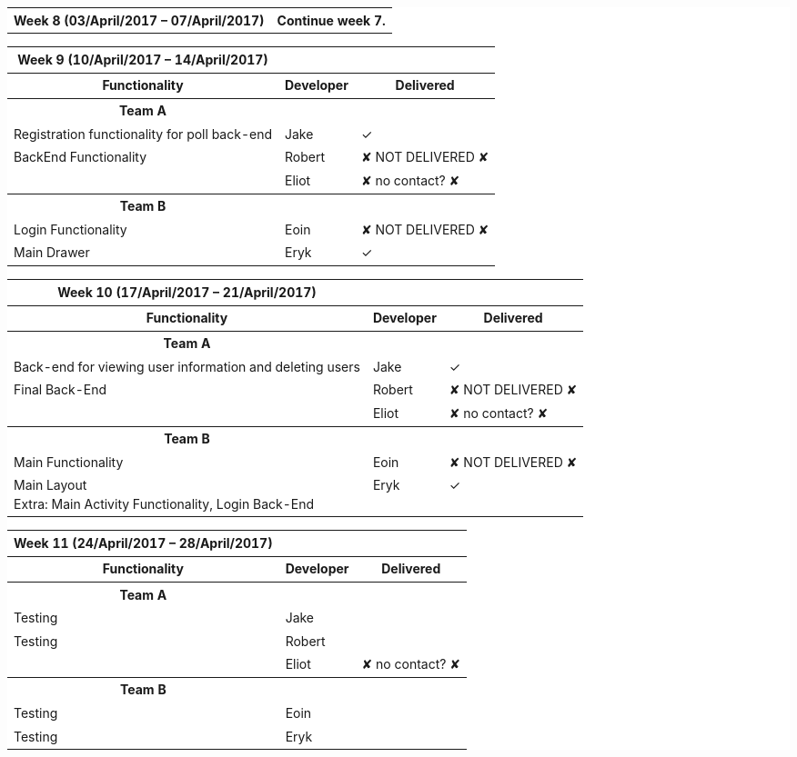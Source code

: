 <table>
<tr>
<th>Week 8 (03/April/2017 – 07/April/2017)</th>
<th>Continue week 7.</th>
</tr>
</table>

<table>
<tr>
<th>Week 9 (10/April/2017 – 14/April/2017)</th>
</tr>
<tr><th>Functionality</th><th>Developer</th><th>Delivered</th></tr>
<tr><th>Team A</th><th></th><th></th></tr>
<tr><td>Registration functionality for poll back-end</td><td>Jake</td><td>&#10003;</td></tr>
<tr><td>BackEnd Functionality</td><td>Robert</td><td>&#10008; NOT DELIVERED &#10008;</td></tr>
<tr><td></td><td>Eliot</td><td>&#10008; no contact? &#10008;</td></tr>
<tr><th>Team B</th><th></th><th></th></tr>
<tr><td>Login Functionality</td><td>Eoin</td><td>&#10008; NOT DELIVERED &#10008;</td>
<tr><td>Main Drawer</td><td>Eryk</td><td>&#10003;</td>
</table>

<table>
<tr>
<th>Week 10 (17/April/2017 – 21/April/2017)</th>
</tr>
<tr><th>Functionality</th><th>Developer</th><th>Delivered</th></tr>
<tr><th>Team A</th><th></th><th></th></tr>
<tr><td>Back-end for viewing user information and deleting users</td><td>Jake</td><td>&#10003;</td></tr>
<tr><td>Final Back-End</td><td>Robert</td><td>&#10008; NOT DELIVERED &#10008;</td></tr>
<tr><td></td><td>Eliot</td><td>&#10008; no contact? &#10008;</td></tr>
<tr><th>Team B</th><th></th><th></th></tr>
<tr><td>Main Functionality</td><td>Eoin</td><td>&#10008; NOT DELIVERED &#10008;</td>
<tr><td>Main Layout<br>Extra: Main Activity Functionality, Login Back-End</td><td>Eryk</td><td>&#10003;</td>
</table>

<table>
<tr>
<th>Week 11 (24/April/2017 – 28/April/2017)</th>
</tr>
<tr><th>Functionality</th><th>Developer</th><th>Delivered</th></tr>
<tr><th>Team A</th><th></th><th></th></tr>
<tr><td>Testing</td><td>Jake</td><td></td></tr>
<tr><td>Testing</td><td>Robert</td><td></td></tr>
<tr><td></td><td>Eliot</td><td>&#10008; no contact? &#10008;</td></tr>
<tr><th>Team B</th><th></th><th></th></tr>
<tr><td>Testing</td><td>Eoin</td><td></td>
<tr><td>Testing</td><td>Eryk</td><td></td>
</table>

<a id="latedel"> </a>
